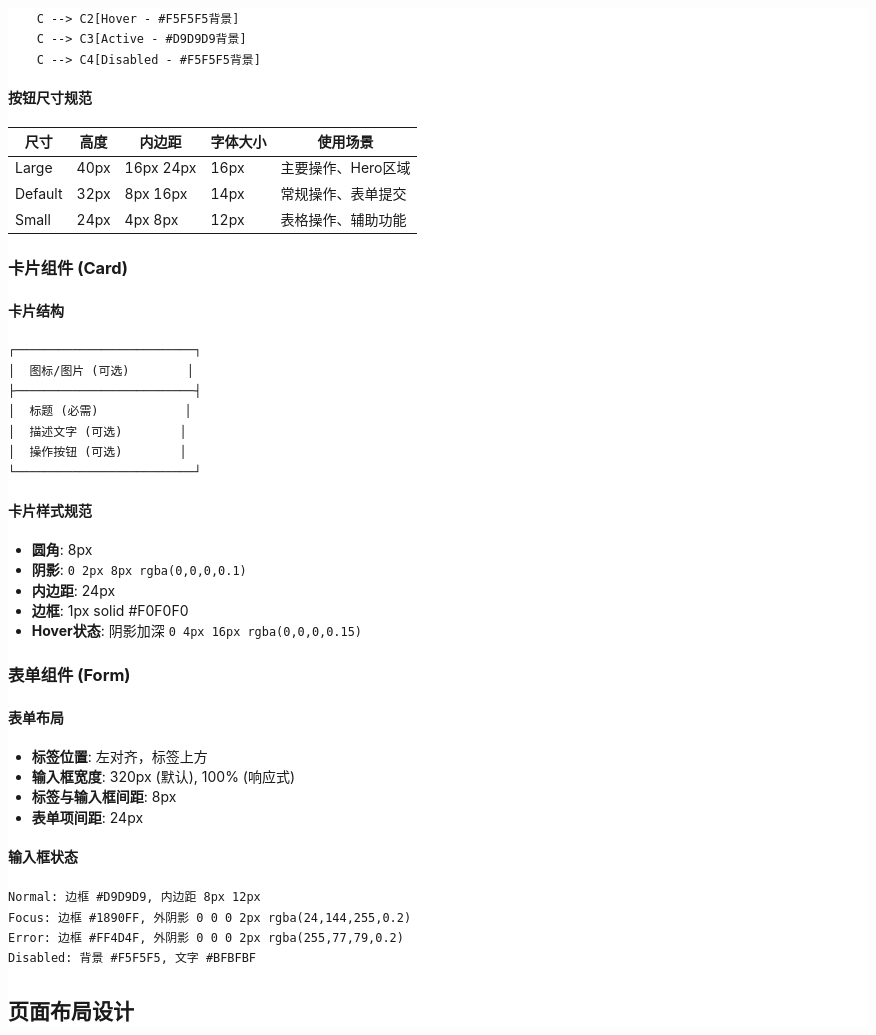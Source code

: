```mermaid
    C --> C2[Hover - #F5F5F5背景]
    C --> C3[Active - #D9D9D9背景]
    C --> C4[Disabled - #F5F5F5背景]
```

#### 按钮尺寸规范

| 尺寸 | 高度 | 内边距 | 字体大小 | 使用场景 |
|------|------|--------|----------|----------|
| Large | 40px | 16px 24px | 16px | 主要操作、Hero区域 |
| Default | 32px | 8px 16px | 14px | 常规操作、表单提交 |
| Small | 24px | 4px 8px | 12px | 表格操作、辅助功能 |

### 卡片组件 (Card)

#### 卡片结构
```
┌─────────────────────────┐
│  图标/图片 (可选)        │
├─────────────────────────┤  
│  标题 (必需)            │
│  描述文字 (可选)        │
│  操作按钮 (可选)        │
└─────────────────────────┘
```

#### 卡片样式规范
- **圆角**: 8px
- **阴影**: `0 2px 8px rgba(0,0,0,0.1)`
- **内边距**: 24px
- **边框**: 1px solid #F0F0F0
- **Hover状态**: 阴影加深 `0 4px 16px rgba(0,0,0,0.15)`

### 表单组件 (Form)

#### 表单布局
- **标签位置**: 左对齐，标签上方
- **输入框宽度**: 320px (默认), 100% (响应式)
- **标签与输入框间距**: 8px
- **表单项间距**: 24px

#### 输入框状态
```
Normal: 边框 #D9D9D9, 内边距 8px 12px
Focus: 边框 #1890FF, 外阴影 0 0 0 2px rgba(24,144,255,0.2)  
Error: 边框 #FF4D4F, 外阴影 0 0 0 2px rgba(255,77,79,0.2)
Disabled: 背景 #F5F5F5, 文字 #BFBFBF
```

## 页面布局设计
